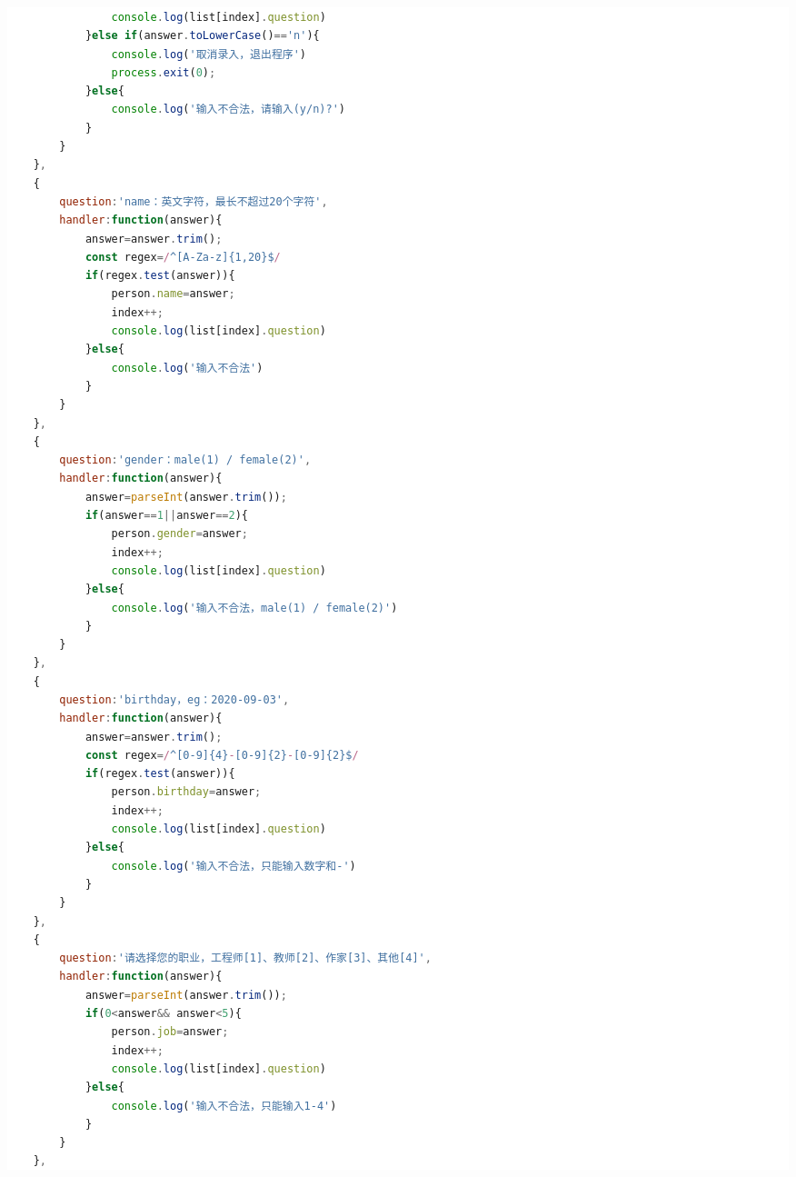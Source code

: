```js
                console.log(list[index].question)
            }else if(answer.toLowerCase()=='n'){
                console.log('取消录入，退出程序')
                process.exit(0);
            }else{
                console.log('输入不合法，请输入(y/n)?')
            }
        }
    },
    {
        question:'name：英文字符，最长不超过20个字符',
        handler:function(answer){
            answer=answer.trim();
            const regex=/^[A-Za-z]{1,20}$/
            if(regex.test(answer)){
                person.name=answer;
                index++;
                console.log(list[index].question)
            }else{
                console.log('输入不合法')
            }
        }
    },
    {
        question:'gender：male(1) / female(2)',
        handler:function(answer){
            answer=parseInt(answer.trim());
            if(answer==1||answer==2){
                person.gender=answer;
                index++;
                console.log(list[index].question)
            }else{
                console.log('输入不合法，male(1) / female(2)')
            }
        }
    },
    {
        question:'birthday，eg：2020-09-03',
        handler:function(answer){
            answer=answer.trim();
            const regex=/^[0-9]{4}-[0-9]{2}-[0-9]{2}$/
            if(regex.test(answer)){
                person.birthday=answer;
                index++;
                console.log(list[index].question)
            }else{
                console.log('输入不合法，只能输入数字和-')
            }
        }
    },
    {
        question:'请选择您的职业，工程师[1]、教师[2]、作家[3]、其他[4]',
        handler:function(answer){
            answer=parseInt(answer.trim());
            if(0<answer&& answer<5){
                person.job=answer;
                index++;
                console.log(list[index].question)
            }else{
                console.log('输入不合法，只能输入1-4')
            }
        }
    },
```